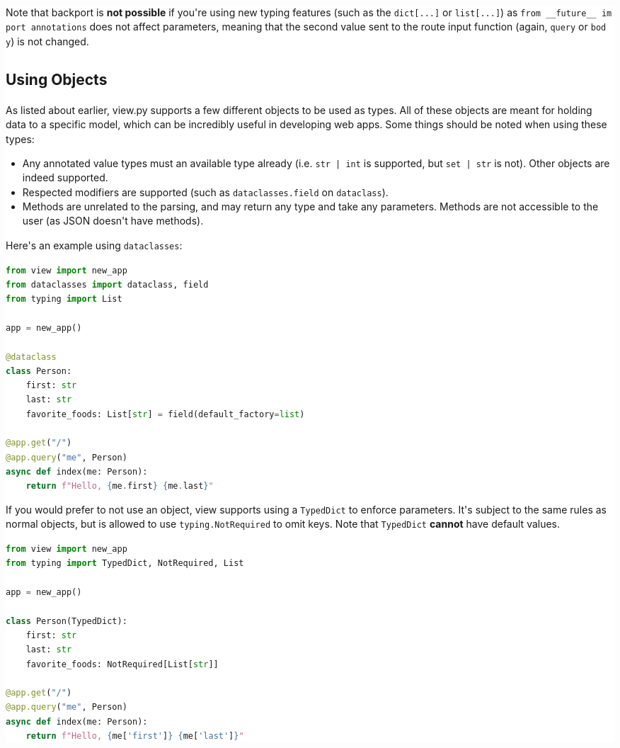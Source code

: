 Note that backport is **not possible** if you're using new typing features (such as the `dict[...]` or `list[...]`) as `from __future__ import annotations` does not affect parameters, meaning that the second value sent to the route input function (again, `query` or `body`) is not changed.

## Using Objects

As listed about earlier, view.py supports a few different objects to be used as types. All of these objects are meant for holding data to a specific model, which can be incredibly useful in developing web apps. Some things should be noted when using these types:

- Any annotated value types must an available type already (i.e. `str | int` is supported, but `set | str` is not). Other objects are indeed supported.
- Respected modifiers are supported (such as `dataclasses.field` on `dataclass`).
- Methods are unrelated to the parsing, and may return any type and take any parameters. Methods are not accessible to the user (as JSON doesn't have methods).

Here's an example using `dataclasses`:

```py
from view import new_app
from dataclasses import dataclass, field
from typing import List

app = new_app()

@dataclass
class Person:
    first: str
    last: str
    favorite_foods: List[str] = field(default_factory=list)

@app.get("/")
@app.query("me", Person)
async def index(me: Person):
    return f"Hello, {me.first} {me.last}"
```

If you would prefer to not use an object, view supports using a `TypedDict` to enforce parameters. It's subject to the same rules as normal objects, but is allowed to use `typing.NotRequired` to omit keys. Note that `TypedDict` **cannot** have default values.

```py
from view import new_app
from typing import TypedDict, NotRequired, List

app = new_app()

class Person(TypedDict):
    first: str
    last: str
    favorite_foods: NotRequired[List[str]]

@app.get("/")
@app.query("me", Person)
async def index(me: Person):
    return f"Hello, {me['first']} {me['last']}"
```
